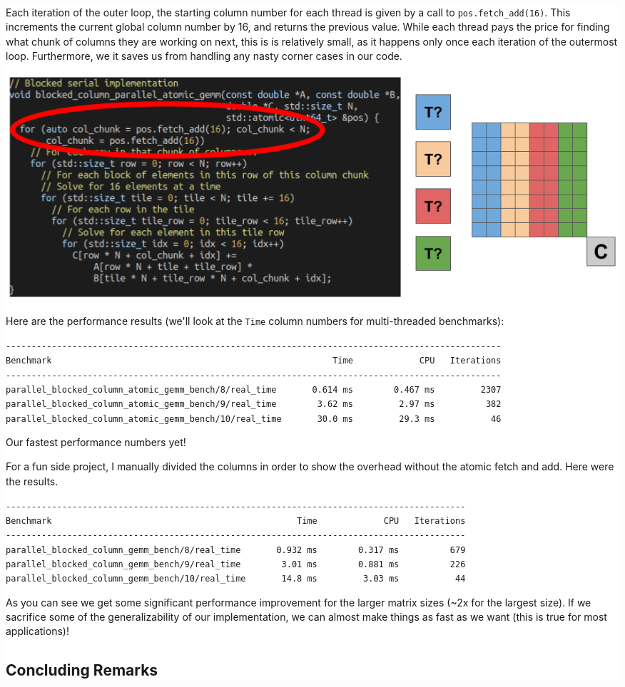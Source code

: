 Each iteration of the outer loop, the starting column number for each thread is given by a call to `pos.fetch_add(16)`. This increments the current global column number by 16, and returns the previous value. While each thread pays the price for finding what chunk of columns they are working on next, this is is relatively small, as it happens only once each iteration of the outermost loop. Furthermore, we it saves us from handling any nasty corner cases in our code.

![blocked column parallel](/assets/mmul/blocked_column_parallel.png)

Here are the performance results (we'll look at the `Time` column numbers for multi-threaded benchmarks):

```
-------------------------------------------------------------------------------------------------
Benchmark                                                       Time             CPU   Iterations
-------------------------------------------------------------------------------------------------
parallel_blocked_column_atomic_gemm_bench/8/real_time       0.614 ms        0.467 ms         2307
parallel_blocked_column_atomic_gemm_bench/9/real_time        3.62 ms         2.97 ms          382
parallel_blocked_column_atomic_gemm_bench/10/real_time       30.0 ms         29.3 ms           46
```

Our fastest performance numbers yet!

For a fun side project, I manually divided the columns in order to show the overhead without the atomic fetch and add. Here were the results.

```
------------------------------------------------------------------------------------------
Benchmark                                                Time             CPU   Iterations
------------------------------------------------------------------------------------------
parallel_blocked_column_gemm_bench/8/real_time       0.932 ms        0.317 ms          679
parallel_blocked_column_gemm_bench/9/real_time        3.01 ms        0.881 ms          226
parallel_blocked_column_gemm_bench/10/real_time       14.8 ms         3.03 ms           44
```

As you can see we get some significant performance improvement for the larger matrix sizes (~2x for the largest size). If we sacrifice some of the generalizability of our implementation, we can almost make things as fast as we want (this is true for most applications)!

## Concluding Remarks
